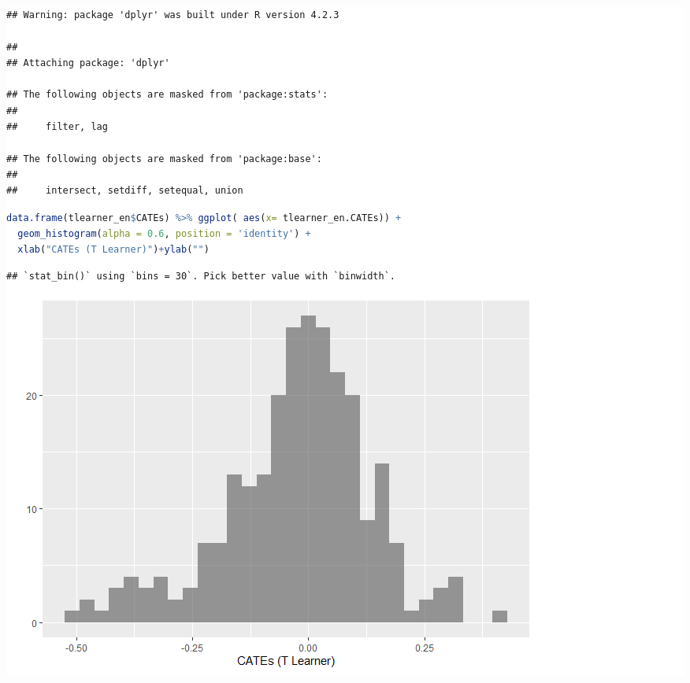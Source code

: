     ## Warning: package 'dplyr' was built under R version 4.2.3

    ## 
    ## Attaching package: 'dplyr'

    ## The following objects are masked from 'package:stats':
    ## 
    ##     filter, lag

    ## The following objects are masked from 'package:base':
    ## 
    ##     intersect, setdiff, setequal, union

``` r
data.frame(tlearner_en$CATEs) %>% ggplot( aes(x= tlearner_en.CATEs)) +
  geom_histogram(alpha = 0.6, position = 'identity') +
  xlab("CATEs (T Learner)")+ylab("")
```

    ## `stat_bin()` using `bins = 30`. Pick better value with `binwidth`.

![](tutorial_files/figure-gfm/visualst-1.png)
